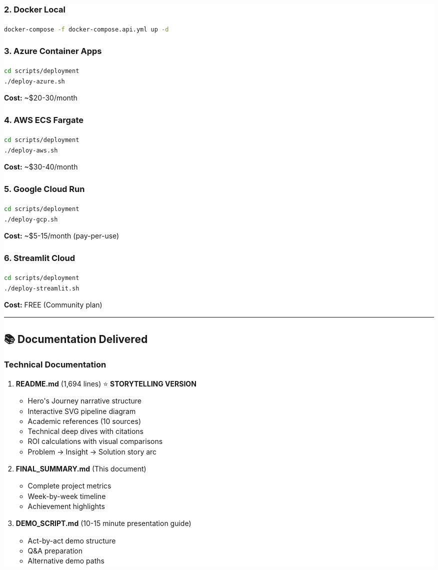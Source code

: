 ### 2. Docker Local
```bash
docker-compose -f docker-compose.api.yml up -d
```

### 3. Azure Container Apps
```bash
cd scripts/deployment
./deploy-azure.sh
```
**Cost:** ~$20-30/month

### 4. AWS ECS Fargate
```bash
cd scripts/deployment
./deploy-aws.sh
```
**Cost:** ~$30-40/month

### 5. Google Cloud Run
```bash
cd scripts/deployment
./deploy-gcp.sh
```
**Cost:** ~$5-15/month (pay-per-use)

### 6. Streamlit Cloud
```bash
cd scripts/deployment
./deploy-streamlit.sh
```
**Cost:** FREE (Community plan)

---

## 📚 Documentation Delivered

### Technical Documentation
1. **README.md** (1,694 lines) ⭐ **STORYTELLING VERSION**
   - Hero's Journey narrative structure
   - Interactive SVG pipeline diagram
   - Academic references (10 sources)
   - Technical deep dives with citations
   - ROI calculations with visual comparisons
   - Problem → Insight → Solution story arc

2. **FINAL_SUMMARY.md** (This document)
   - Complete project metrics
   - Week-by-week timeline
   - Achievement highlights

3. **DEMO_SCRIPT.md** (10-15 minute presentation guide)
   - Act-by-act demo structure
   - Q&A preparation
   - Alternative demo paths
